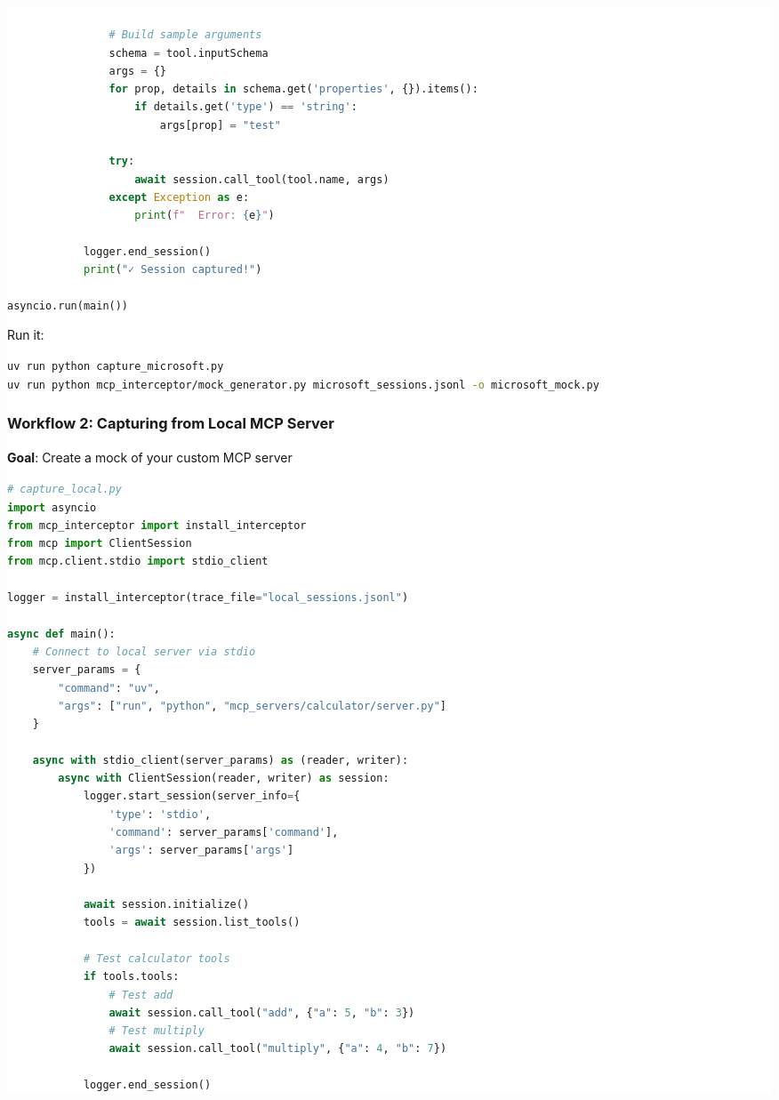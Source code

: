 ```python

                # Build sample arguments
                schema = tool.inputSchema
                args = {}
                for prop, details in schema.get('properties', {}).items():
                    if details.get('type') == 'string':
                        args[prop] = "test"

                try:
                    await session.call_tool(tool.name, args)
                except Exception as e:
                    print(f"  Error: {e}")

            logger.end_session()
            print("✓ Session captured!")

asyncio.run(main())
```

Run it:
```bash
uv run python capture_microsoft.py
uv run python mcp_interceptor/mock_generator.py microsoft_sessions.jsonl -o microsoft_mock.py
```

### Workflow 2: Capturing from Local MCP Server

**Goal**: Create a mock of your custom MCP server

```python
# capture_local.py
import asyncio
from mcp_interceptor import install_interceptor
from mcp import ClientSession
from mcp.client.stdio import stdio_client

logger = install_interceptor(trace_file="local_sessions.jsonl")

async def main():
    # Connect to local server via stdio
    server_params = {
        "command": "uv",
        "args": ["run", "python", "mcp_servers/calculator/server.py"]
    }

    async with stdio_client(server_params) as (reader, writer):
        async with ClientSession(reader, writer) as session:
            logger.start_session(server_info={
                'type': 'stdio',
                'command': server_params['command'],
                'args': server_params['args']
            })

            await session.initialize()
            tools = await session.list_tools()

            # Test calculator tools
            if tools.tools:
                # Test add
                await session.call_tool("add", {"a": 5, "b": 3})
                # Test multiply
                await session.call_tool("multiply", {"a": 4, "b": 7})

            logger.end_session()

```